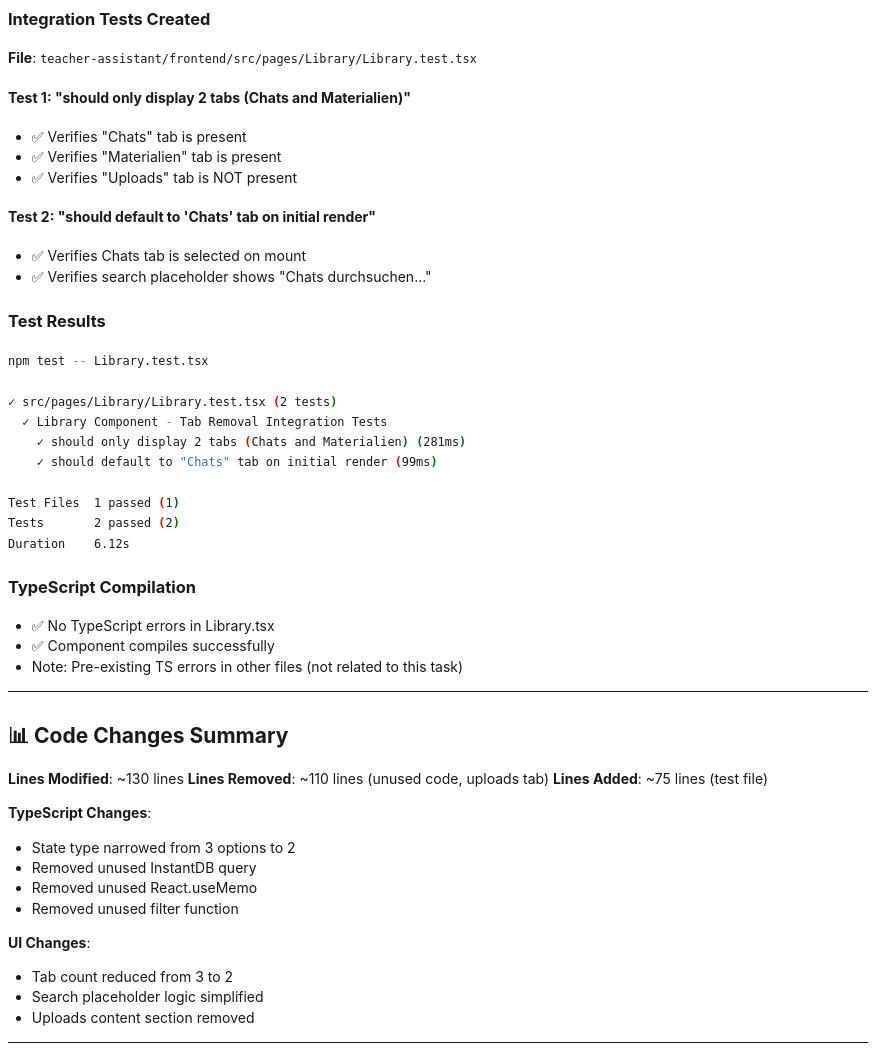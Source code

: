 ### Integration Tests Created
**File**: `teacher-assistant/frontend/src/pages/Library/Library.test.tsx`

#### Test 1: "should only display 2 tabs (Chats and Materialien)"
- ✅ Verifies "Chats" tab is present
- ✅ Verifies "Materialien" tab is present
- ✅ Verifies "Uploads" tab is NOT present

#### Test 2: "should default to 'Chats' tab on initial render"
- ✅ Verifies Chats tab is selected on mount
- ✅ Verifies search placeholder shows "Chats durchsuchen..."

### Test Results
```bash
npm test -- Library.test.tsx

✓ src/pages/Library/Library.test.tsx (2 tests)
  ✓ Library Component - Tab Removal Integration Tests
    ✓ should only display 2 tabs (Chats and Materialien) (281ms)
    ✓ should default to "Chats" tab on initial render (99ms)

Test Files  1 passed (1)
Tests       2 passed (2)
Duration    6.12s
```

### TypeScript Compilation
- ✅ No TypeScript errors in Library.tsx
- ✅ Component compiles successfully
- Note: Pre-existing TS errors in other files (not related to this task)

---

## 📊 Code Changes Summary

**Lines Modified**: ~130 lines
**Lines Removed**: ~110 lines (unused code, uploads tab)
**Lines Added**: ~75 lines (test file)

**TypeScript Changes**:
- State type narrowed from 3 options to 2
- Removed unused InstantDB query
- Removed unused React.useMemo
- Removed unused filter function

**UI Changes**:
- Tab count reduced from 3 to 2
- Search placeholder logic simplified
- Uploads content section removed

---